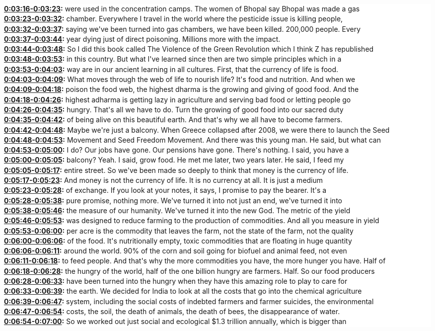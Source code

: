 **[0:03:16-0:03:23](https://soundcloud.com/farmerama-radio/short-vandana-shiva#t=0:03:16):**  were used in the concentration camps. The women of Bhopal say Bhopal was made a gas  
**[0:03:23-0:03:32](https://soundcloud.com/farmerama-radio/short-vandana-shiva#t=0:03:23):**  chamber. Everywhere I travel in the world where the pesticide issue is killing people,  
**[0:03:32-0:03:37](https://soundcloud.com/farmerama-radio/short-vandana-shiva#t=0:03:32):**  saying we've been turned into gas chambers, we have been killed. 200,000 people. Every  
**[0:03:37-0:03:44](https://soundcloud.com/farmerama-radio/short-vandana-shiva#t=0:03:37):**  year dying just of direct poisoning. Millions more with the impact.  
**[0:03:44-0:03:48](https://soundcloud.com/farmerama-radio/short-vandana-shiva#t=0:03:44):**  So I did this book called The Violence of the Green Revolution which I think Z has republished  
**[0:03:48-0:03:53](https://soundcloud.com/farmerama-radio/short-vandana-shiva#t=0:03:48):**  in this country. But what I've learned since then are two simple principles which in a  
**[0:03:53-0:04:03](https://soundcloud.com/farmerama-radio/short-vandana-shiva#t=0:03:53):**  way are in our ancient learning in all cultures. First, that the currency of life is food.  
**[0:04:03-0:04:09](https://soundcloud.com/farmerama-radio/short-vandana-shiva#t=0:04:03):**  What moves through the web of life to nourish life? It's food and nutrition. And when we  
**[0:04:09-0:04:18](https://soundcloud.com/farmerama-radio/short-vandana-shiva#t=0:04:09):**  poison the food web, the highest dharma is the growing and giving of good food. And the  
**[0:04:18-0:04:26](https://soundcloud.com/farmerama-radio/short-vandana-shiva#t=0:04:18):**  highest adharma is getting lazy in agriculture and serving bad food or letting people go  
**[0:04:26-0:04:35](https://soundcloud.com/farmerama-radio/short-vandana-shiva#t=0:04:26):**  hungry. That's all we have to do. Turn the growing of good food into our sacred duty  
**[0:04:35-0:04:42](https://soundcloud.com/farmerama-radio/short-vandana-shiva#t=0:04:35):**  of being alive on this beautiful earth. And that's why we all have to become farmers.  
**[0:04:42-0:04:48](https://soundcloud.com/farmerama-radio/short-vandana-shiva#t=0:04:42):**  Maybe we're just a balcony. When Greece collapsed after 2008, we were there to launch the Seed  
**[0:04:48-0:04:53](https://soundcloud.com/farmerama-radio/short-vandana-shiva#t=0:04:48):**  Movement and Seed Freedom Movement. And there was this young man. He said, but what can  
**[0:04:53-0:05:00](https://soundcloud.com/farmerama-radio/short-vandana-shiva#t=0:04:53):**  I do? Our jobs have gone. Our pensions have gone. There's nothing. I said, you have a  
**[0:05:00-0:05:05](https://soundcloud.com/farmerama-radio/short-vandana-shiva#t=0:05:00):**  balcony? Yeah. I said, grow food. He met me later, two years later. He said, I feed my  
**[0:05:05-0:05:17](https://soundcloud.com/farmerama-radio/short-vandana-shiva#t=0:05:05):**  entire street. So we've been made so deeply to think that money is the currency of life.  
**[0:05:17-0:05:23](https://soundcloud.com/farmerama-radio/short-vandana-shiva#t=0:05:17):**  And money is not the currency of life. It is no currency at all. It is just a medium  
**[0:05:23-0:05:28](https://soundcloud.com/farmerama-radio/short-vandana-shiva#t=0:05:23):**  of exchange. If you look at your notes, it says, I promise to pay the bearer. It's a  
**[0:05:28-0:05:38](https://soundcloud.com/farmerama-radio/short-vandana-shiva#t=0:05:28):**  pure promise, nothing more. We've turned it into not just an end, we've turned it into  
**[0:05:38-0:05:46](https://soundcloud.com/farmerama-radio/short-vandana-shiva#t=0:05:38):**  the measure of our humanity. We've turned it into the new God. The metric of the yield  
**[0:05:46-0:05:53](https://soundcloud.com/farmerama-radio/short-vandana-shiva#t=0:05:46):**  was designed to reduce farming to the production of commodities. And all you measure in yield  
**[0:05:53-0:06:00](https://soundcloud.com/farmerama-radio/short-vandana-shiva#t=0:05:53):**  per acre is the commodity that leaves the farm, not the state of the farm, not the quality  
**[0:06:00-0:06:06](https://soundcloud.com/farmerama-radio/short-vandana-shiva#t=0:06:00):**  of the food. It's nutritionally empty, toxic commodities that are floating in huge quantity  
**[0:06:06-0:06:11](https://soundcloud.com/farmerama-radio/short-vandana-shiva#t=0:06:06):**  around the world. 90% of the corn and soil going for biofuel and animal feed, not even  
**[0:06:11-0:06:18](https://soundcloud.com/farmerama-radio/short-vandana-shiva#t=0:06:11):**  to feed people. And that's why the more commodities you have, the more hunger you have. Half of  
**[0:06:18-0:06:28](https://soundcloud.com/farmerama-radio/short-vandana-shiva#t=0:06:18):**  the hungry of the world, half of the one billion hungry are farmers. Half. So our food producers  
**[0:06:28-0:06:33](https://soundcloud.com/farmerama-radio/short-vandana-shiva#t=0:06:28):**  have been turned into the hungry when they have this amazing role to play to care for  
**[0:06:33-0:06:39](https://soundcloud.com/farmerama-radio/short-vandana-shiva#t=0:06:33):**  the earth. We decided for India to look at all the costs that go into the chemical agriculture  
**[0:06:39-0:06:47](https://soundcloud.com/farmerama-radio/short-vandana-shiva#t=0:06:39):**  system, including the social costs of indebted farmers and farmer suicides, the environmental  
**[0:06:47-0:06:54](https://soundcloud.com/farmerama-radio/short-vandana-shiva#t=0:06:47):**  costs, the soil, the death of animals, the death of bees, the disappearance of water.  
**[0:06:54-0:07:00](https://soundcloud.com/farmerama-radio/short-vandana-shiva#t=0:06:54):**  So we worked out just social and ecological $1.3 trillion annually, which is bigger than  